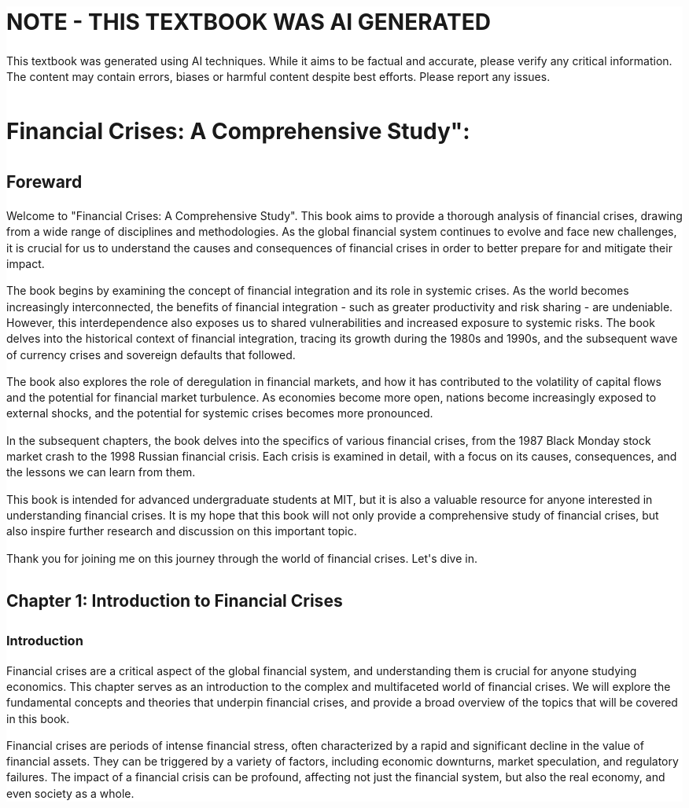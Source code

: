 # NOTE - THIS TEXTBOOK WAS AI GENERATED

This textbook was generated using AI techniques. While it aims to be factual and accurate, please verify any critical information. The content may contain errors, biases or harmful content despite best efforts. Please report any issues.

# Financial Crises: A Comprehensive Study":


## Foreward

Welcome to "Financial Crises: A Comprehensive Study". This book aims to provide a thorough analysis of financial crises, drawing from a wide range of disciplines and methodologies. As the global financial system continues to evolve and face new challenges, it is crucial for us to understand the causes and consequences of financial crises in order to better prepare for and mitigate their impact.

The book begins by examining the concept of financial integration and its role in systemic crises. As the world becomes increasingly interconnected, the benefits of financial integration - such as greater productivity and risk sharing - are undeniable. However, this interdependence also exposes us to shared vulnerabilities and increased exposure to systemic risks. The book delves into the historical context of financial integration, tracing its growth during the 1980s and 1990s, and the subsequent wave of currency crises and sovereign defaults that followed.

The book also explores the role of deregulation in financial markets, and how it has contributed to the volatility of capital flows and the potential for financial market turbulence. As economies become more open, nations become increasingly exposed to external shocks, and the potential for systemic crises becomes more pronounced.

In the subsequent chapters, the book delves into the specifics of various financial crises, from the 1987 Black Monday stock market crash to the 1998 Russian financial crisis. Each crisis is examined in detail, with a focus on its causes, consequences, and the lessons we can learn from them.

This book is intended for advanced undergraduate students at MIT, but it is also a valuable resource for anyone interested in understanding financial crises. It is my hope that this book will not only provide a comprehensive study of financial crises, but also inspire further research and discussion on this important topic.

Thank you for joining me on this journey through the world of financial crises. Let's dive in.


## Chapter 1: Introduction to Financial Crises

### Introduction

Financial crises are a critical aspect of the global financial system, and understanding them is crucial for anyone studying economics. This chapter serves as an introduction to the complex and multifaceted world of financial crises. We will explore the fundamental concepts and theories that underpin financial crises, and provide a broad overview of the topics that will be covered in this book.

Financial crises are periods of intense financial stress, often characterized by a rapid and significant decline in the value of financial assets. They can be triggered by a variety of factors, including economic downturns, market speculation, and regulatory failures. The impact of a financial crisis can be profound, affecting not just the financial system, but also the real economy, and even society as a whole.
